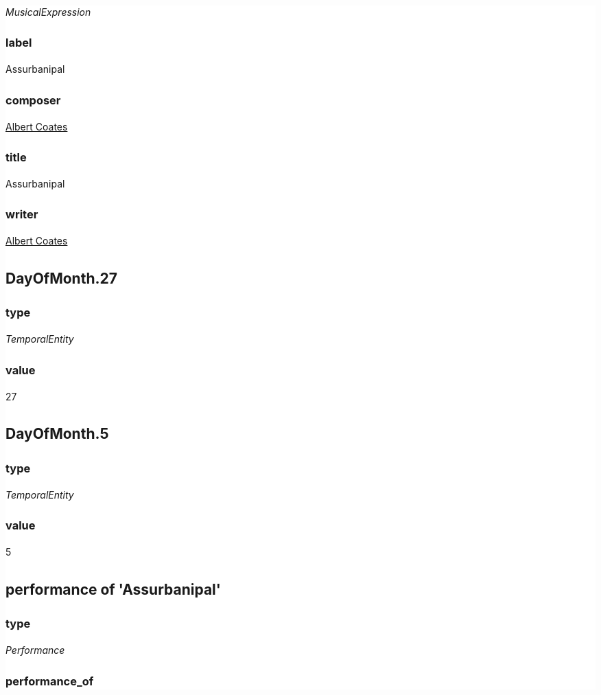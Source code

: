 
*MusicalExpression*

### label


Assurbanipal

### composer


[Albert Coates](#Albert-Coates)

### title


Assurbanipal

### writer


[Albert Coates](#Albert-Coates)

## DayOfMonth.27

### type


*TemporalEntity*

### value


27

## DayOfMonth.5

### type


*TemporalEntity*

### value


5

## performance of 'Assurbanipal'

### type


*Performance*

### performance_of
